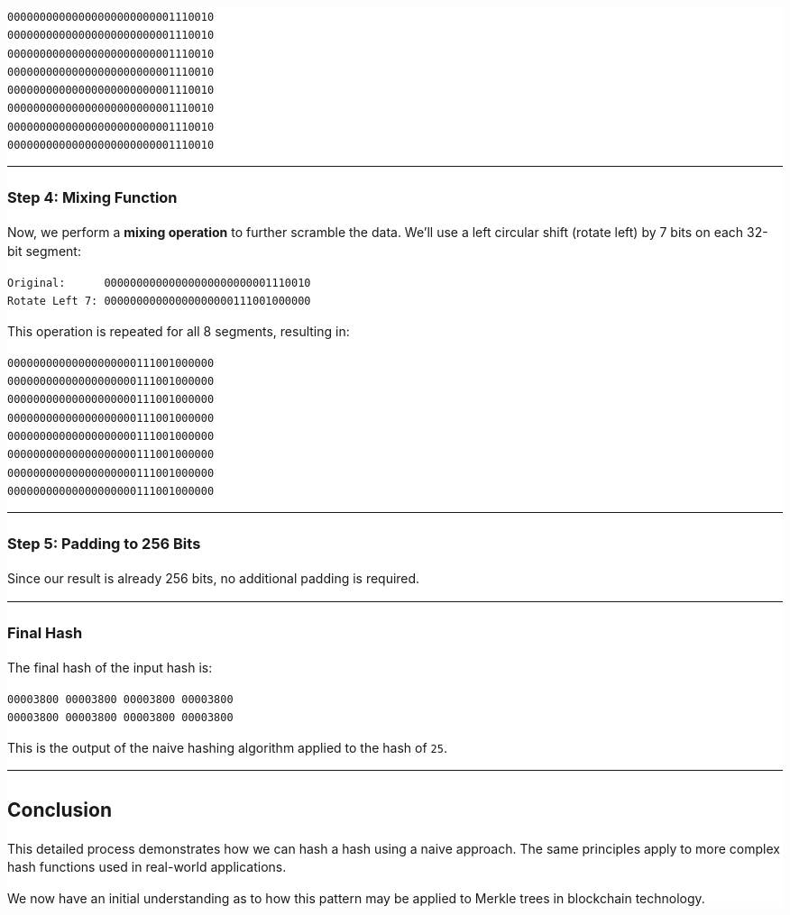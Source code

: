 ```
00000000000000000000000001110010
00000000000000000000000001110010
00000000000000000000000001110010
00000000000000000000000001110010
00000000000000000000000001110010
00000000000000000000000001110010
00000000000000000000000001110010
00000000000000000000000001110010
```

---

### Step 4: Mixing Function
Now, we perform a **mixing operation** to further scramble the data. We’ll use a left circular shift (rotate left) by 7 bits on each 32-bit segment:

```
Original:      00000000000000000000000001110010
Rotate Left 7: 00000000000000000000111001000000
```

This operation is repeated for all 8 segments, resulting in:

```
00000000000000000000111001000000
00000000000000000000111001000000
00000000000000000000111001000000
00000000000000000000111001000000
00000000000000000000111001000000
00000000000000000000111001000000
00000000000000000000111001000000
00000000000000000000111001000000
```

---

### Step 5: Padding to 256 Bits
Since our result is already 256 bits, no additional padding is required.

---

### Final Hash
The final hash of the input hash is:

```
00003800 00003800 00003800 00003800 
00003800 00003800 00003800 00003800
```

This is the output of the naive hashing algorithm applied to the hash of `25`.

---

## Conclusion

This detailed process demonstrates how we can hash a hash using a naive approach. The same principles apply to more complex hash functions used in real-world applications. 

We now have an initial understanding as to how this pattern may be applied to Merkle trees in blockchain technology.

